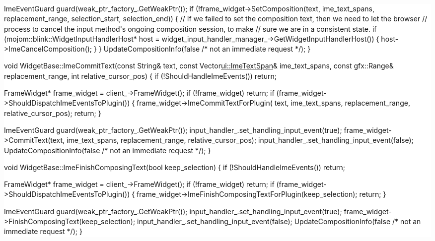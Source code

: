   ImeEventGuard guard(weak_ptr_factory_.GetWeakPtr());
  if (!frame_widget->SetComposition(text, ime_text_spans, replacement_range,
                                    selection_start, selection_end)) {
    // If we failed to set the composition text, then we need to let the browser
    // process to cancel the input method's ongoing composition session, to make
    // sure we are in a consistent state.
    if (mojom::blink::WidgetInputHandlerHost* host =
            widget_input_handler_manager_->GetWidgetInputHandlerHost()) {
      host->ImeCancelComposition();
    }
  }
  UpdateCompositionInfo(false /* not an immediate request */);
}

void WidgetBase::ImeCommitText(const String& text,
                               const Vector<ui::ImeTextSpan>& ime_text_spans,
                               const gfx::Range& replacement_range,
                               int relative_cursor_pos) {
  if (!ShouldHandleImeEvents())
    return;

  FrameWidget* frame_widget = client_->FrameWidget();
  if (!frame_widget)
    return;
  if (frame_widget->ShouldDispatchImeEventsToPlugin()) {
    frame_widget->ImeCommitTextForPlugin(
        text, ime_text_spans, replacement_range, relative_cursor_pos);
    return;
  }

  ImeEventGuard guard(weak_ptr_factory_.GetWeakPtr());
  input_handler_.set_handling_input_event(true);
  frame_widget->CommitText(text, ime_text_spans, replacement_range,
                           relative_cursor_pos);
  input_handler_.set_handling_input_event(false);
  UpdateCompositionInfo(false /* not an immediate request */);
}

void WidgetBase::ImeFinishComposingText(bool keep_selection) {
  if (!ShouldHandleImeEvents())
    return;

  FrameWidget* frame_widget = client_->FrameWidget();
  if (!frame_widget)
    return;
  if (frame_widget->ShouldDispatchImeEventsToPlugin()) {
    frame_widget->ImeFinishComposingTextForPlugin(keep_selection);
    return;
  }

  ImeEventGuard guard(weak_ptr_factory_.GetWeakPtr());
  input_handler_.set_handling_input_event(true);
  frame_widget->FinishComposingText(keep_selection);
  input_handler_.set_handling_input_event(false);
  UpdateCompositionInfo(false /* not an immediate request */);
}
